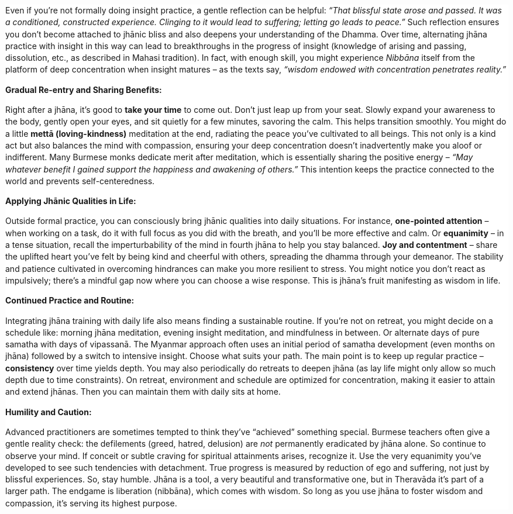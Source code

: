 Even if you’re not formally doing insight practice, a gentle reflection can be helpful: _“That blissful state arose and passed. It was a conditioned, constructed experience. Clinging to it would lead to suffering; letting go leads to peace.”_ Such reflection ensures you don’t become attached to jhānic bliss and also deepens your understanding of the Dhamma. Over time, alternating jhāna practice with insight in this way can lead to breakthroughs in the progress of insight (knowledge of arising and passing, dissolution, etc., as described in Mahasi tradition). In fact, with enough skill, you might experience _Nibbāna_ itself from the platform of deep concentration when insight matures – as the texts say, _“wisdom endowed with concentration penetrates reality.”_

**Gradual Re-entry and Sharing Benefits:**

Right after a jhāna, it’s good to **take your time** to come out. Don’t just leap up from your seat. Slowly expand your awareness to the body, gently open your eyes, and sit quietly for a few minutes, savoring the calm. This helps transition smoothly. You might do a little **mettā (loving-kindness)** meditation at the end, radiating the peace you’ve cultivated to all beings. This not only is a kind act but also balances the mind with compassion, ensuring your deep concentration doesn’t inadvertently make you aloof or indifferent. Many Burmese monks dedicate merit after meditation, which is essentially sharing the positive energy – _“May whatever benefit I gained support the happiness and awakening of others.”_ This intention keeps the practice connected to the world and prevents self-centeredness.

**Applying Jhānic Qualities in Life:**

Outside formal practice, you can consciously bring jhānic qualities into daily situations. For instance, **one-pointed attention** – when working on a task, do it with full focus as you did with the breath, and you’ll be more effective and calm. Or **equanimity** – in a tense situation, recall the imperturbability of the mind in fourth jhāna to help you stay balanced. **Joy and contentment** – share the uplifted heart you’ve felt by being kind and cheerful with others, spreading the dhamma through your demeanor. The stability and patience cultivated in overcoming hindrances can make you more resilient to stress. You might notice you don’t react as impulsively; there’s a mindful gap now where you can choose a wise response. This is jhāna’s fruit manifesting as wisdom in life.

**Continued Practice and Routine:**

Integrating jhāna training with daily life also means finding a sustainable routine. If you’re not on retreat, you might decide on a schedule like: morning jhāna meditation, evening insight meditation, and mindfulness in between. Or alternate days of pure samatha with days of vipassanā. The Myanmar approach often uses an initial period of samatha development (even months on jhāna) followed by a switch to intensive insight. Choose what suits your path. The main point is to keep up regular practice – **consistency** over time yields depth. You may also periodically do retreats to deepen jhāna (as lay life might only allow so much depth due to time constraints). On retreat, environment and schedule are optimized for concentration, making it easier to attain and extend jhānas. Then you can maintain them with daily sits at home.

**Humility and Caution:**

Advanced practitioners are sometimes tempted to think they’ve “achieved” something special. Burmese teachers often give a gentle reality check: the defilements (greed, hatred, delusion) are _not_ permanently eradicated by jhāna alone. So continue to observe your mind. If conceit or subtle craving for spiritual attainments arises, recognize it. Use the very equanimity you’ve developed to see such tendencies with detachment. True progress is measured by reduction of ego and suffering, not just by blissful experiences. So, stay humble. Jhāna is a tool, a very beautiful and transformative one, but in Theravāda it’s part of a larger path. The endgame is liberation (nibbāna), which comes with wisdom. So long as you use jhāna to foster wisdom and compassion, it’s serving its highest purpose.
